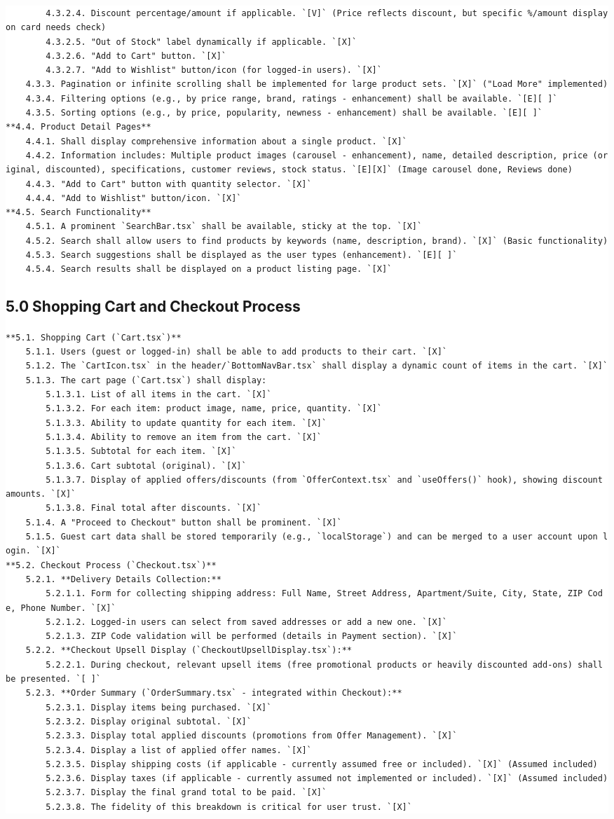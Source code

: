            4.3.2.4. Discount percentage/amount if applicable. `[V]` (Price reflects discount, but specific %/amount display on card needs check)
            4.3.2.5. "Out of Stock" label dynamically if applicable. `[X]`
            4.3.2.6. "Add to Cart" button. `[X]`
            4.3.2.7. "Add to Wishlist" button/icon (for logged-in users). `[X]`
        4.3.3. Pagination or infinite scrolling shall be implemented for large product sets. `[X]` ("Load More" implemented)
        4.3.4. Filtering options (e.g., by price range, brand, ratings - enhancement) shall be available. `[E][ ]`
        4.3.5. Sorting options (e.g., by price, popularity, newness - enhancement) shall be available. `[E][ ]`
    **4.4. Product Detail Pages**
        4.4.1. Shall display comprehensive information about a single product. `[X]`
        4.4.2. Information includes: Multiple product images (carousel - enhancement), name, detailed description, price (original, discounted), specifications, customer reviews, stock status. `[E][X]` (Image carousel done, Reviews done)
        4.4.3. "Add to Cart" button with quantity selector. `[X]`
        4.4.4. "Add to Wishlist" button/icon. `[X]`
    **4.5. Search Functionality**
        4.5.1. A prominent `SearchBar.tsx` shall be available, sticky at the top. `[X]`
        4.5.2. Search shall allow users to find products by keywords (name, description, brand). `[X]` (Basic functionality)
        4.5.3. Search suggestions shall be displayed as the user types (enhancement). `[E][ ]`
        4.5.4. Search results shall be displayed on a product listing page. `[X]`

## **5.0 Shopping Cart and Checkout Process**
    **5.1. Shopping Cart (`Cart.tsx`)**
        5.1.1. Users (guest or logged-in) shall be able to add products to their cart. `[X]`
        5.1.2. The `CartIcon.tsx` in the header/`BottomNavBar.tsx` shall display a dynamic count of items in the cart. `[X]`
        5.1.3. The cart page (`Cart.tsx`) shall display:
            5.1.3.1. List of all items in the cart. `[X]`
            5.1.3.2. For each item: product image, name, price, quantity. `[X]`
            5.1.3.3. Ability to update quantity for each item. `[X]`
            5.1.3.4. Ability to remove an item from the cart. `[X]`
            5.1.3.5. Subtotal for each item. `[X]`
            5.1.3.6. Cart subtotal (original). `[X]`
            5.1.3.7. Display of applied offers/discounts (from `OfferContext.tsx` and `useOffers()` hook), showing discount amounts. `[X]`
            5.1.3.8. Final total after discounts. `[X]`
        5.1.4. A "Proceed to Checkout" button shall be prominent. `[X]`
        5.1.5. Guest cart data shall be stored temporarily (e.g., `localStorage`) and can be merged to a user account upon login. `[X]`
    **5.2. Checkout Process (`Checkout.tsx`)**
        5.2.1. **Delivery Details Collection:**
            5.2.1.1. Form for collecting shipping address: Full Name, Street Address, Apartment/Suite, City, State, ZIP Code, Phone Number. `[X]`
            5.2.1.2. Logged-in users can select from saved addresses or add a new one. `[X]`
            5.2.1.3. ZIP Code validation will be performed (details in Payment section). `[X]`
        5.2.2. **Checkout Upsell Display (`CheckoutUpsellDisplay.tsx`):**
            5.2.2.1. During checkout, relevant upsell items (free promotional products or heavily discounted add-ons) shall be presented. `[ ]`
        5.2.3. **Order Summary (`OrderSummary.tsx` - integrated within Checkout):**
            5.2.3.1. Display items being purchased. `[X]`
            5.2.3.2. Display original subtotal. `[X]`
            5.2.3.3. Display total applied discounts (promotions from Offer Management). `[X]`
            5.2.3.4. Display a list of applied offer names. `[X]`
            5.2.3.5. Display shipping costs (if applicable - currently assumed free or included). `[X]` (Assumed included)
            5.2.3.6. Display taxes (if applicable - currently assumed not implemented or included). `[X]` (Assumed included)
            5.2.3.7. Display the final grand total to be paid. `[X]`
            5.2.3.8. The fidelity of this breakdown is critical for user trust. `[X]`